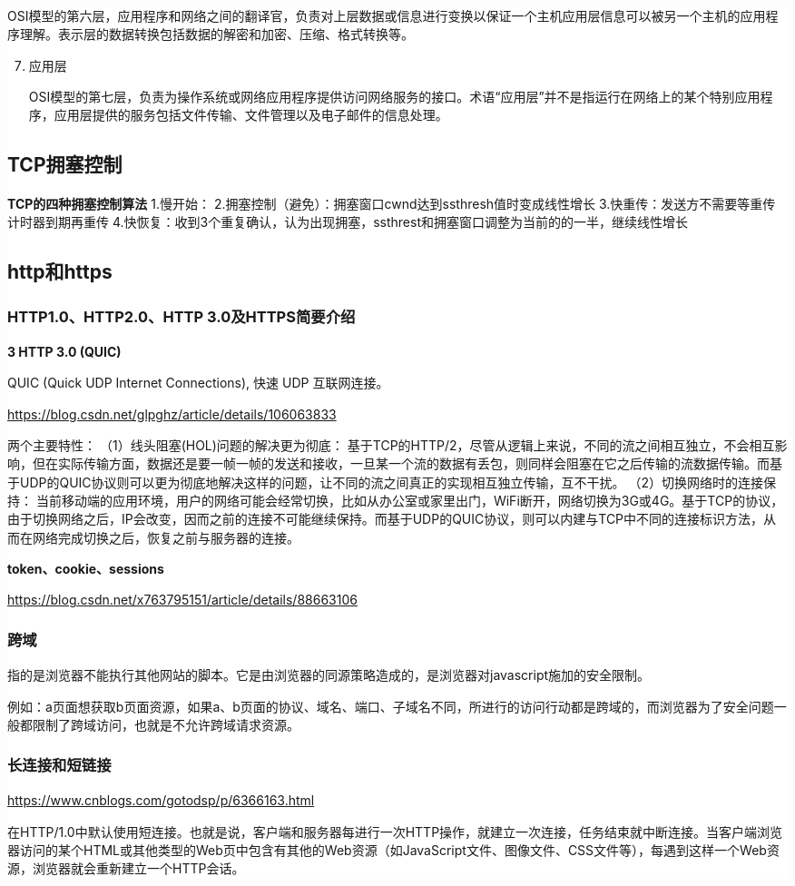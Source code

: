    OSI模型的第六层，应用程序和网络之间的翻译官，负责对上层数据或信息进行变换以保证一个主机应用层信息可以被另一个主机的应用程序理解。表示层的数据转换包括数据的解密和加密、压缩、格式转换等。

7. 应用层

   OSI模型的第七层，负责为操作系统或网络应用程序提供访问网络服务的接口。术语“应用层”并不是指运行在网络上的某个特别应用程序，应用层提供的服务包括文件传输、文件管理以及电子邮件的信息处理。



## TCP拥塞控制

**TCP的四种拥塞控制算法**
1.慢开始：
2.拥塞控制（避免）：拥塞窗口cwnd达到ssthresh值时变成线性增长
3.快重传：发送方不需要等重传计时器到期再重传
4.快恢复：收到3个重复确认，认为出现拥塞，ssthrest和拥塞窗口调整为当前的的一半，继续线性增长



## **http和https**

### HTTP1.0、HTTP2.0、HTTP 3.0及HTTPS简要介绍

**3 HTTP 3.0 (QUIC)**

QUIC (Quick UDP Internet Connections), 快速 UDP 互联网连接。

https://blog.csdn.net/glpghz/article/details/106063833

两个主要特性：
（1）线头阻塞(HOL)问题的解决更为彻底：
基于TCP的HTTP/2，尽管从逻辑上来说，不同的流之间相互独立，不会相互影响，但在实际传输方面，数据还是要一帧一帧的发送和接收，一旦某一个流的数据有丢包，则同样会阻塞在它之后传输的流数据传输。而基于UDP的QUIC协议则可以更为彻底地解决这样的问题，让不同的流之间真正的实现相互独立传输，互不干扰。
（2）切换网络时的连接保持：
当前移动端的应用环境，用户的网络可能会经常切换，比如从办公室或家里出门，WiFi断开，网络切换为3G或4G。基于TCP的协议，由于切换网络之后，IP会改变，因而之前的连接不可能继续保持。而基于UDP的QUIC协议，则可以内建与TCP中不同的连接标识方法，从而在网络完成切换之后，恢复之前与服务器的连接。







**token、cookie、sessions**

https://blog.csdn.net/x763795151/article/details/88663106



### 跨域

指的是浏览器不能执行其他网站的脚本。它是由浏览器的同源策略造成的，是浏览器对javascript施加的安全限制。

例如：a页面想获取b页面资源，如果a、b页面的协议、域名、端口、子域名不同，所进行的访问行动都是跨域的，而浏览器为了安全问题一般都限制了跨域访问，也就是不允许跨域请求资源。



### **长连接和短链接**

https://www.cnblogs.com/gotodsp/p/6366163.html

在HTTP/1.0中默认使用短连接。也就是说，客户端和服务器每进行一次HTTP操作，就建立一次连接，任务结束就中断连接。当客户端浏览器访问的某个HTML或其他类型的Web页中包含有其他的Web资源（如JavaScript文件、图像文件、CSS文件等），每遇到这样一个Web资源，浏览器就会重新建立一个HTTP会话。
